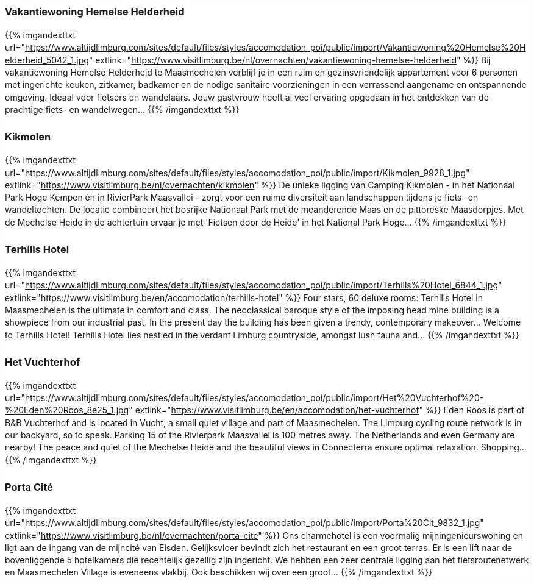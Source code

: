 ### Vakantiewoning Hemelse Helderheid

{{% imgandexttxt url="https://www.altijdlimburg.com/sites/default/files/styles/accomodation_poi/public/import/Vakantiewoning%20Hemelse%20Helderheid_5042_1.jpg" extlink="https://www.visitlimburg.be/nl/overnachten/vakantiewoning-hemelse-helderheid" %}}
Bij vakantiewoning Hemelse Helderheid te Maasmechelen verblijf je in een ruim en gezinsvriendelijk appartement voor 6 personen met ingerichte keuken, zitkamer, badkamer en de nodige sanitaire voorzieningen in een verrassend aangename en ontspannende omgeving. Ideaal voor fietsers en wandelaars. Jouw gastvrouw heeft al veel ervaring opgedaan in het ontdekken van de prachtige fiets- en wandelwegen...
{{% /imgandexttxt %}}

### Kikmolen

{{% imgandexttxt url="https://www.altijdlimburg.com/sites/default/files/styles/accomodation_poi/public/import/Kikmolen_9928_1.jpg" extlink="https://www.visitlimburg.be/nl/overnachten/kikmolen" %}}
De unieke ligging van Camping Kikmolen - in het Nationaal Park Hoge Kempen én in RivierPark Maasvallei - zorgt voor een ruime diversiteit aan landschappen tijdens je fiets- en wandeltochten. De locatie combineert het bosrijke Nationaal Park met de meanderende Maas en de pittoreske Maasdorpjes. Met de Mechelse Heide in de achtertuin ervaar je met 'Fietsen door de Heide' in het National Park Hoge...
{{% /imgandexttxt %}}

### Terhills Hotel

{{% imgandexttxt url="https://www.altijdlimburg.com/sites/default/files/styles/accomodation_poi/public/import/Terhills%20Hotel_6844_1.jpg" extlink="https://www.visitlimburg.be/en/accomodation/terhills-hotel" %}}
Four stars, 60 deluxe rooms: Terhills Hotel in Maasmechelen is the ultimate in comfort and class. The neoclassical baroque style of the imposing head mine building is a showpiece from our industrial past. In the present day the building has been given a trendy, contemporary makeover… Welcome to Terhills Hotel! Terhills Hotel lies nestled in the verdant Limburg countryside, amongst lush fauna and...
{{% /imgandexttxt %}}

### Het Vuchterhof

{{% imgandexttxt url="https://www.altijdlimburg.com/sites/default/files/styles/accomodation_poi/public/import/Het%20Vuchterhof%20-%20Eden%20Roos_8e25_1.jpg" extlink="https://www.visitlimburg.be/en/accomodation/het-vuchterhof" %}}
Eden Roos is part of B&B Vuchterhof and is located in Vucht, a small quiet village and part of Maasmechelen. The Limburg cycling route network is in our backyard, so to speak. Parking 15 of the Rivierpark Maasvallei is 100 metres away. The Netherlands and even Germany are nearby! The peace and quiet of the Mechelse Heide and the beautiful views in Connecterra ensure optimal relaxation. Shopping...
{{% /imgandexttxt %}}

### Porta Cité

{{% imgandexttxt url="https://www.altijdlimburg.com/sites/default/files/styles/accomodation_poi/public/import/Porta%20Cit_9832_1.jpg" extlink="https://www.visitlimburg.be/nl/overnachten/porta-cite" %}}
Ons charmehotel is een voormalig mijningenieurswoning en ligt aan de ingang van de mijncité van Eisden. Gelijksvloer bevindt zich het restaurant en een groot terras. Er is een lift naar de bovenliggende 5 hotelkamers die recentelijk gezellig zijn ingericht. We hebben een zeer centrale ligging aan het fietsroutenetwerk en Maasmechelen Village is eveneens vlakbij. Ook beschikken wij over een groot...
{{% /imgandexttxt %}}
